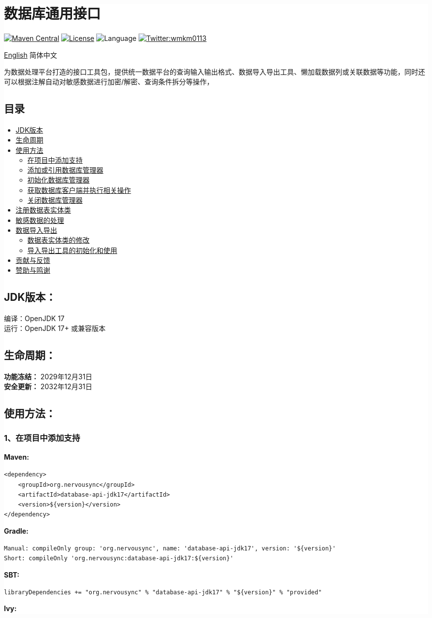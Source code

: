 # 数据库通用接口

[![Maven Central](https://maven-badges.herokuapp.com/maven-central/org.nervousync/database-api-jdk17/badge.svg)](https://maven-badges.herokuapp.com/maven-central/org.nervousync/database-api-jdk17/)
[![License](https://img.shields.io/github/license/wmkm0113/database-api-jdk17.svg)](https://github.com/wmkm0113/database-api-jdk17/blob/master/LICENSE)
![Language](https://img.shields.io/badge/language-Java-green)
[![Twitter:wmkm0113](https://img.shields.io/twitter/follow/wmkm0113?label=Follow)](https://twitter.com/wmkm0113)

[English](README.md)
简体中文

为数据处理平台打造的接口工具包，提供统一数据平台的查询输入输出格式、数据导入导出工具、懒加载数据列或关联数据等功能，同时还可以根据注解自动对敏感数据进行加密/解密、查询条件拆分等操作，

## 目录
* [JDK版本](#JDK版本)
* [生命周期](#生命周期)
* [使用方法](#使用方法)
  + [在项目中添加支持](#1在项目中添加支持)
  + [添加或引用数据库管理器](#2添加或引用数据库管理器)
  + [初始化数据库管理器](#3初始化数据库管理器)
  + [获取数据库客户端并执行相关操作](#4获取数据库客户端并执行相关操作)
  + [关闭数据库管理器](#5关闭数据库管理器)
* [注册数据表实体类](#注册数据表实体类)
* [敏感数据的处理](#敏感数据的处理)
* [数据导入导出](#数据导入导出)
  + [数据表实体类的修改](#数据表实体类的修改)
  + [导入导出工具的初始化和使用](#导入导出工具的初始化和使用)
* [贡献与反馈](#贡献与反馈)
* [赞助与鸣谢](#赞助与鸣谢)

## JDK版本：
编译：OpenJDK 17   
运行：OpenJDK 17+ 或兼容版本

## 生命周期：
**功能冻结：** 2029年12月31日   
**安全更新：** 2032年12月31日

## 使用方法：
### 1、在项目中添加支持
**Maven:**   
```
<dependency>
    <groupId>org.nervousync</groupId>
	<artifactId>database-api-jdk17</artifactId>
    <version>${version}</version>
</dependency>
```
**Gradle:**   
```
Manual: compileOnly group: 'org.nervousync', name: 'database-api-jdk17', version: '${version}'
Short: compileOnly 'org.nervousync:database-api-jdk17:${version}'
```
**SBT:**   
```
libraryDependencies += "org.nervousync" % "database-api-jdk17" % "${version}" % "provided"
```
**Ivy:**   
```
```